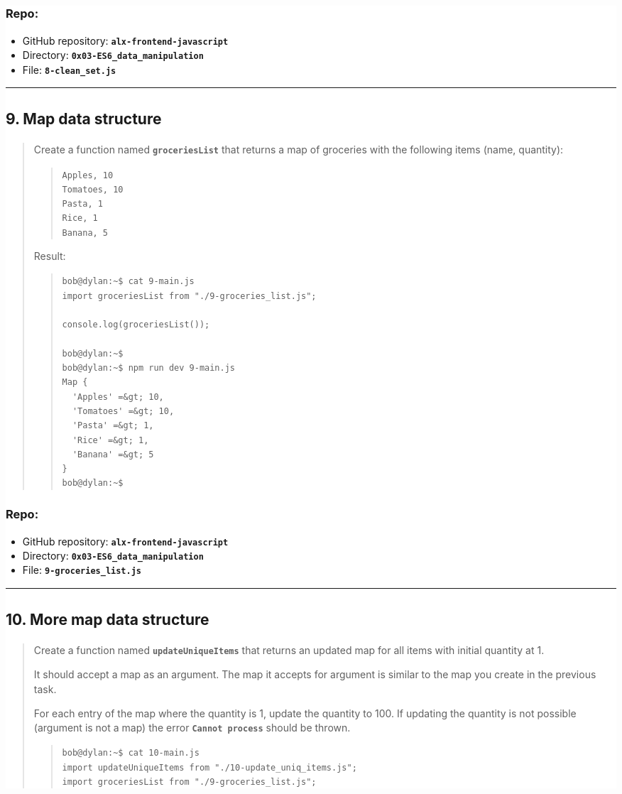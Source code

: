 ### **Repo:**

-   GitHub repository: **`alx-frontend-javascript`**
-   Directory: **`0x03-ES6_data_manipulation`**
-   File: **`8-clean_set.js`**

---

## 9\. Map data structure
> Create a function named **`groceriesList`** that returns a map of groceries with the following items (name, quantity):
> 
>> ```
>> Apples, 10
>> Tomatoes, 10
>> Pasta, 1
>> Rice, 1
>> Banana, 5
>> ```
> 
> Result:
> 
>> ```
>> bob@dylan:~$ cat 9-main.js
>> import groceriesList from "./9-groceries_list.js";
>> 
>> console.log(groceriesList());
>> 
>> bob@dylan:~$ 
>> bob@dylan:~$ npm run dev 9-main.js 
>> Map {
>>   'Apples' =&gt; 10,
>>   'Tomatoes' =&gt; 10,
>>   'Pasta' =&gt; 1,
>>   'Rice' =&gt; 1,
>>   'Banana' =&gt; 5
>> }
>> bob@dylan:~$ 
>> ```

### **Repo:**

-   GitHub repository: **`alx-frontend-javascript`**
-   Directory: **`0x03-ES6_data_manipulation`**
-   File: **`9-groceries_list.js`**

---

## 10\. More map data structure
> Create a function named **`updateUniqueItems`** that returns an updated map for all items with initial quantity at 1.
> 
> It should accept a map as an argument. The map it accepts for argument is similar to the map you create in the previous task.
> 
> For each entry of the map where the quantity is 1, update the quantity to 100. If updating the quantity is not possible (argument is not a map) the error **`Cannot process`** should be thrown.
> 
>> ```
>> bob@dylan:~$ cat 10-main.js
>> import updateUniqueItems from "./10-update_uniq_items.js";
>> import groceriesList from "./9-groceries_list.js";
>> 